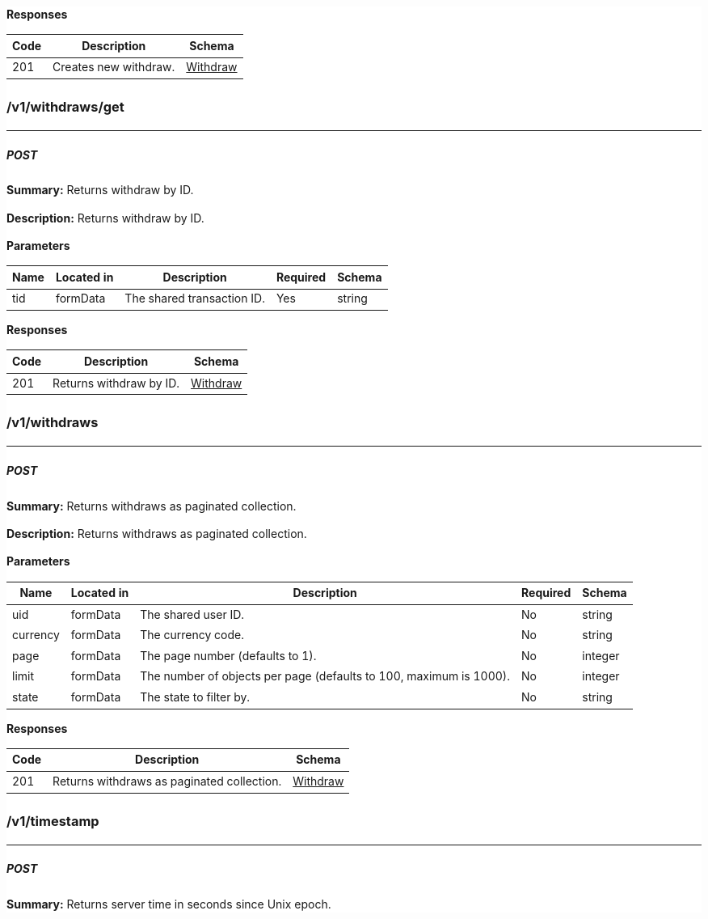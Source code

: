 **Responses**

| Code | Description | Schema |
| ---- | ----------- | ------ |
| 201 | Creates new withdraw. | [Withdraw](#withdraw) |

### /v1/withdraws/get
---
##### ***POST***
**Summary:** Returns withdraw by ID.

**Description:** Returns withdraw by ID.

**Parameters**

| Name | Located in | Description | Required | Schema |
| ---- | ---------- | ----------- | -------- | ---- |
| tid | formData | The shared transaction ID. | Yes | string |

**Responses**

| Code | Description | Schema |
| ---- | ----------- | ------ |
| 201 | Returns withdraw by ID. | [Withdraw](#withdraw) |

### /v1/withdraws
---
##### ***POST***
**Summary:** Returns withdraws as paginated collection.

**Description:** Returns withdraws as paginated collection.

**Parameters**

| Name | Located in | Description | Required | Schema |
| ---- | ---------- | ----------- | -------- | ---- |
| uid | formData | The shared user ID. | No | string |
| currency | formData | The currency code. | No | string |
| page | formData | The page number (defaults to 1). | No | integer |
| limit | formData | The number of objects per page (defaults to 100, maximum is 1000). | No | integer |
| state | formData | The state to filter by. | No | string |

**Responses**

| Code | Description | Schema |
| ---- | ----------- | ------ |
| 201 | Returns withdraws as paginated collection. | [Withdraw](#withdraw) |

### /v1/timestamp
---
##### ***POST***
**Summary:** Returns server time in seconds since Unix epoch.
